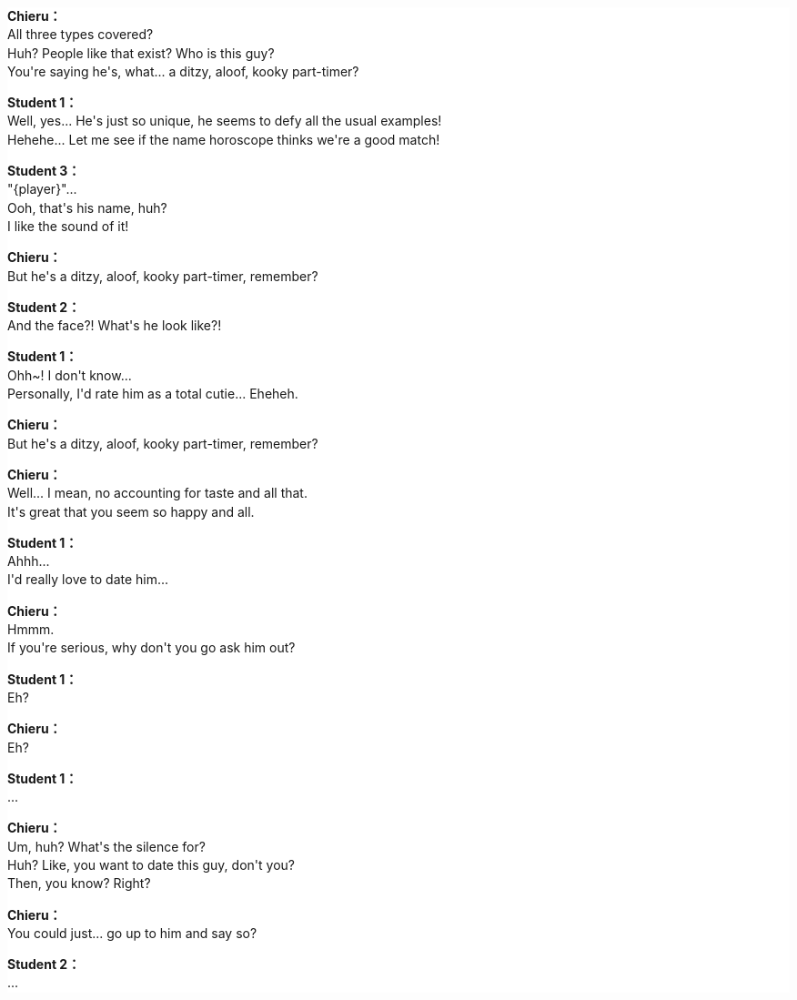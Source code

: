 **Chieru：**  
All three types covered?  
Huh? People like that exist? Who is this guy?  
You're saying he's, what... a ditzy, aloof, kooky part-timer?  
  
**Student 1：**  
Well, yes... He's just so unique, he seems to defy all the usual examples!  
Hehehe... Let me see if the name horoscope thinks we're a good match!  
  
**Student 3：**  
\"{player}\"...  
Ooh, that's his name, huh?  
 I like the sound of it!  
  
**Chieru：**  
But he's a ditzy, aloof, kooky part-timer, remember?  
  
**Student 2：**  
And the face?! What's he look like?!  
  
**Student 1：**  
Ohh~! I don't know...  
Personally, I'd rate him as a total cutie... Eheheh.  
  
**Chieru：**  
But he's a ditzy, aloof, kooky part-timer, remember?  
  
**Chieru：**  
Well... I mean, no accounting for taste and all that.  
It's great that you seem so happy and all.  
  
**Student 1：**  
Ahhh...  
I'd really love to date him...  
  
**Chieru：**  
Hmmm.  
If you're serious, why don't you go ask him out?  
  
**Student 1：**  
Eh?  
  
**Chieru：**  
Eh?  
  
**Student 1：**  
...  
  
**Chieru：**  
Um, huh? What's the silence for?  
Huh? Like, you want to date this guy, don't you?  
Then, you know? Right?  
  
**Chieru：**  
You could just... go up to him and say so?  
  
**Student 2：**  
...  
  